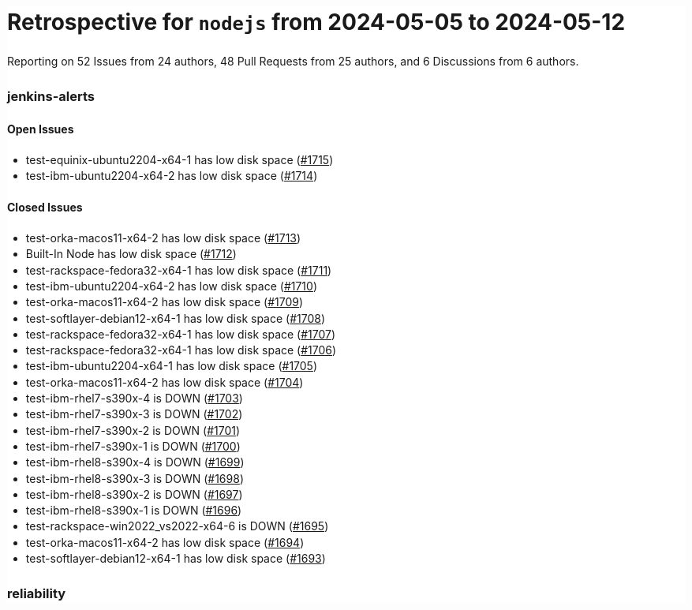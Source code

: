 # Retrospective for `nodejs` from 2024-05-05 to 2024-05-12

Reporting on 52 Issues from 24 authors, 48 Pull Requests from 25 authors, and 6 Discussions from 6 authors.


### jenkins-alerts

#### Open Issues

- test-equinix-ubuntu2204-x64-1 has low disk space ([#1715](https://github.com/nodejs/jenkins-alerts/issues/1715))
- test-ibm-ubuntu2204-x64-2 has low disk space ([#1714](https://github.com/nodejs/jenkins-alerts/issues/1714))

#### Closed Issues

- test-orka-macos11-x64-2 has low disk space ([#1713](https://github.com/nodejs/jenkins-alerts/issues/1713))
- Built-In Node has low disk space ([#1712](https://github.com/nodejs/jenkins-alerts/issues/1712))
- test-rackspace-fedora32-x64-1 has low disk space ([#1711](https://github.com/nodejs/jenkins-alerts/issues/1711))
- test-ibm-ubuntu2204-x64-2 has low disk space ([#1710](https://github.com/nodejs/jenkins-alerts/issues/1710))
- test-orka-macos11-x64-2 has low disk space ([#1709](https://github.com/nodejs/jenkins-alerts/issues/1709))
- test-softlayer-debian12-x64-1 has low disk space ([#1708](https://github.com/nodejs/jenkins-alerts/issues/1708))
- test-rackspace-fedora32-x64-1 has low disk space ([#1707](https://github.com/nodejs/jenkins-alerts/issues/1707))
- test-rackspace-fedora32-x64-1 has low disk space ([#1706](https://github.com/nodejs/jenkins-alerts/issues/1706))
- test-ibm-ubuntu2204-x64-1 has low disk space ([#1705](https://github.com/nodejs/jenkins-alerts/issues/1705))
- test-orka-macos11-x64-2 has low disk space ([#1704](https://github.com/nodejs/jenkins-alerts/issues/1704))
- test-ibm-rhel7-s390x-4 is DOWN ([#1703](https://github.com/nodejs/jenkins-alerts/issues/1703))
- test-ibm-rhel7-s390x-3 is DOWN ([#1702](https://github.com/nodejs/jenkins-alerts/issues/1702))
- test-ibm-rhel7-s390x-2 is DOWN ([#1701](https://github.com/nodejs/jenkins-alerts/issues/1701))
- test-ibm-rhel7-s390x-1 is DOWN ([#1700](https://github.com/nodejs/jenkins-alerts/issues/1700))
- test-ibm-rhel8-s390x-4 is DOWN ([#1699](https://github.com/nodejs/jenkins-alerts/issues/1699))
- test-ibm-rhel8-s390x-3 is DOWN ([#1698](https://github.com/nodejs/jenkins-alerts/issues/1698))
- test-ibm-rhel8-s390x-2 is DOWN ([#1697](https://github.com/nodejs/jenkins-alerts/issues/1697))
- test-ibm-rhel8-s390x-1 is DOWN ([#1696](https://github.com/nodejs/jenkins-alerts/issues/1696))
- test-rackspace-win2022_vs2022-x64-6 is DOWN ([#1695](https://github.com/nodejs/jenkins-alerts/issues/1695))
- test-orka-macos11-x64-2 has low disk space ([#1694](https://github.com/nodejs/jenkins-alerts/issues/1694))
- test-softlayer-debian12-x64-1 has low disk space ([#1693](https://github.com/nodejs/jenkins-alerts/issues/1693))

### reliability
